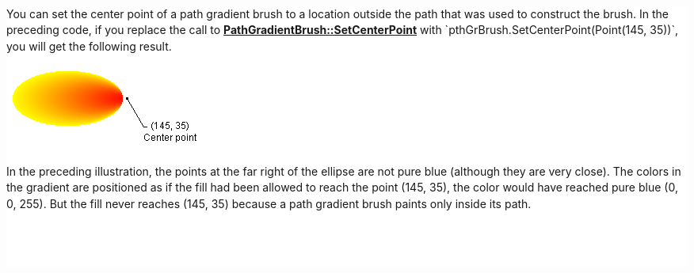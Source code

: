 You can set the center point of a path gradient brush to a location outside the path that was used to construct the brush. In the preceding code, if you replace the call to [**PathGradientBrush::SetCenterPoint**](https://msdn.microsoft.com/library/ms535094(v=VS.85).aspx) with `pthGrBrush.SetCenterPoint(Point(145, 35))`, you will get the following result.

![illustration showing an ellipse that fills from red to yellow from a center point that is outside the edge of the ellipse](images/pathgradient6.png)

In the preceding illustration, the points at the far right of the ellipse are not pure blue (although they are very close). The colors in the gradient are positioned as if the fill had been allowed to reach the point (145, 35), the color would have reached pure blue (0, 0, 255). But the fill never reaches (145, 35) because a path gradient brush paints only inside its path.

 

 



